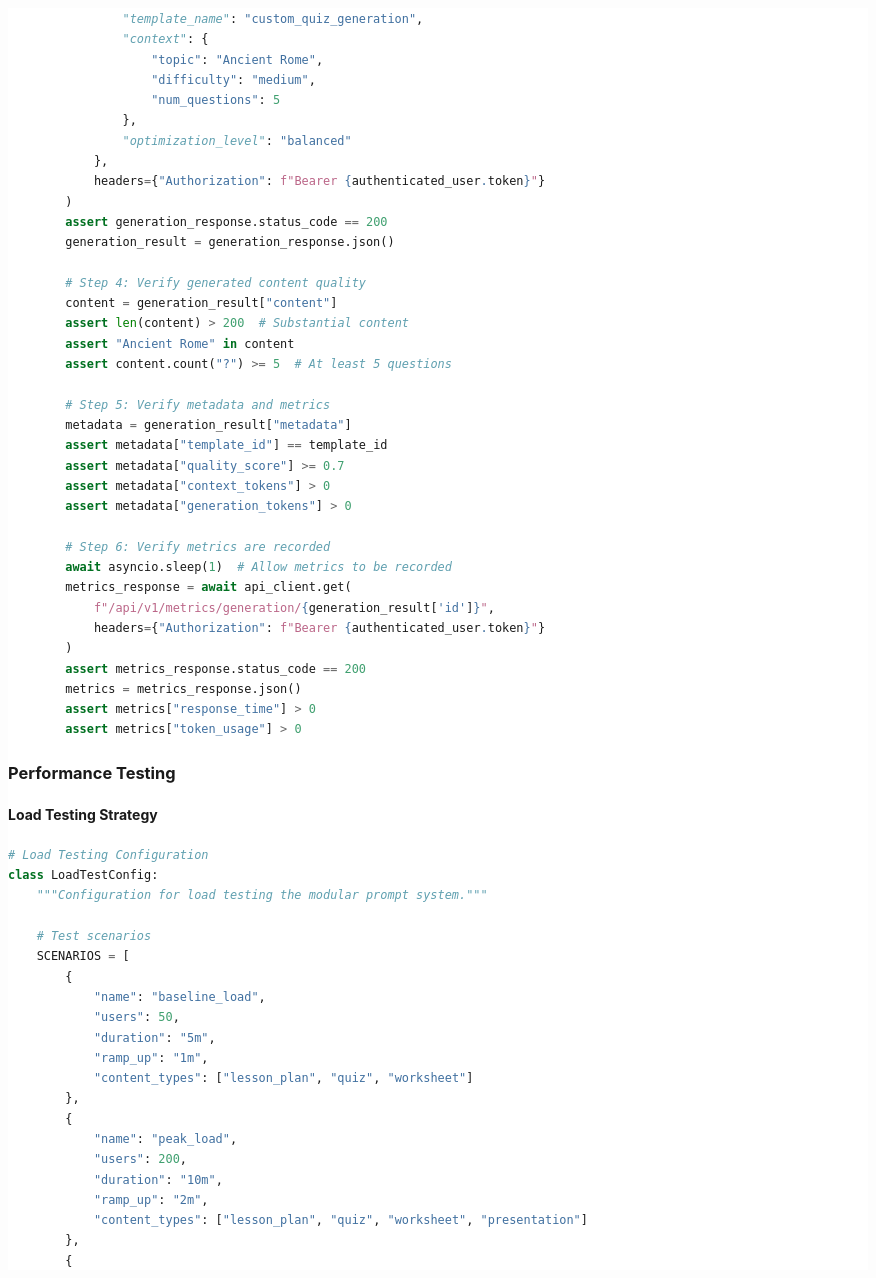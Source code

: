 ```python
                "template_name": "custom_quiz_generation",
                "context": {
                    "topic": "Ancient Rome",
                    "difficulty": "medium",
                    "num_questions": 5
                },
                "optimization_level": "balanced"
            },
            headers={"Authorization": f"Bearer {authenticated_user.token}"}
        )
        assert generation_response.status_code == 200
        generation_result = generation_response.json()
        
        # Step 4: Verify generated content quality
        content = generation_result["content"]
        assert len(content) > 200  # Substantial content
        assert "Ancient Rome" in content
        assert content.count("?") >= 5  # At least 5 questions
        
        # Step 5: Verify metadata and metrics
        metadata = generation_result["metadata"]
        assert metadata["template_id"] == template_id
        assert metadata["quality_score"] >= 0.7
        assert metadata["context_tokens"] > 0
        assert metadata["generation_tokens"] > 0
        
        # Step 6: Verify metrics are recorded
        await asyncio.sleep(1)  # Allow metrics to be recorded
        metrics_response = await api_client.get(
            f"/api/v1/metrics/generation/{generation_result['id']}",
            headers={"Authorization": f"Bearer {authenticated_user.token}"}
        )
        assert metrics_response.status_code == 200
        metrics = metrics_response.json()
        assert metrics["response_time"] > 0
        assert metrics["token_usage"] > 0
```

### Performance Testing

#### Load Testing Strategy
```python
# Load Testing Configuration
class LoadTestConfig:
    """Configuration for load testing the modular prompt system."""
    
    # Test scenarios
    SCENARIOS = [
        {
            "name": "baseline_load",
            "users": 50,
            "duration": "5m",
            "ramp_up": "1m",
            "content_types": ["lesson_plan", "quiz", "worksheet"]
        },
        {
            "name": "peak_load",
            "users": 200,
            "duration": "10m", 
            "ramp_up": "2m",
            "content_types": ["lesson_plan", "quiz", "worksheet", "presentation"]
        },
        {
```